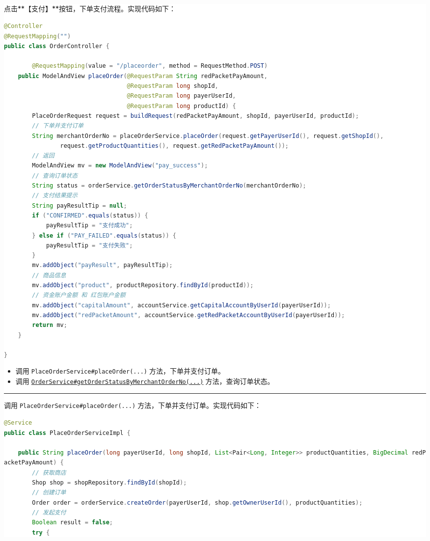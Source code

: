 点击**【支付】**按钮，下单支付流程。实现代码如下：

```Java
@Controller
@RequestMapping("")
public class OrderController {
    
        @RequestMapping(value = "/placeorder", method = RequestMethod.POST)
    public ModelAndView placeOrder(@RequestParam String redPacketPayAmount,
                                   @RequestParam long shopId,
                                   @RequestParam long payerUserId,
                                   @RequestParam long productId) {
        PlaceOrderRequest request = buildRequest(redPacketPayAmount, shopId, payerUserId, productId);
        // 下单并支付订单
        String merchantOrderNo = placeOrderService.placeOrder(request.getPayerUserId(), request.getShopId(),
                request.getProductQuantities(), request.getRedPacketPayAmount());
        // 返回
        ModelAndView mv = new ModelAndView("pay_success");
        // 查询订单状态
        String status = orderService.getOrderStatusByMerchantOrderNo(merchantOrderNo);
        // 支付结果提示
        String payResultTip = null;
        if ("CONFIRMED".equals(status)) {
            payResultTip = "支付成功";
        } else if ("PAY_FAILED".equals(status)) {
            payResultTip = "支付失败";
        }
        mv.addObject("payResult", payResultTip);
        // 商品信息
        mv.addObject("product", productRepository.findById(productId));
        // 资金账户金额 和 红包账户金额
        mv.addObject("capitalAmount", accountService.getCapitalAccountByUserId(payerUserId));
        mv.addObject("redPacketAmount", accountService.getRedPacketAccountByUserId(payerUserId));
        return mv;
    }

}
```

* 调用 `PlaceOrderService#placeOrder(...)` 方法，下单并支付订单。
* 调用 [`OrderService#getOrderStatusByMerchantOrderNo(...)`](https://github.com/YunaiV/tcc-transaction/blob/ff443d9e6d39bd798ed042034bad123b83675922/tcc-transaction-tutorial-sample/tcc-transaction-http-sample/tcc-transaction-http-order/src/main/java/org/mengyun/tcctransaction/sample/http/order/domain/service/OrderServiceImpl.java) 方法，查询订单状态。

-------

调用 `PlaceOrderService#placeOrder(...)` 方法，下单并支付订单。实现代码如下：

```Java
@Service
public class PlaceOrderServiceImpl {

    public String placeOrder(long payerUserId, long shopId, List<Pair<Long, Integer>> productQuantities, BigDecimal redPacketPayAmount) {
        // 获取商店
        Shop shop = shopRepository.findById(shopId);
        // 创建订单
        Order order = orderService.createOrder(payerUserId, shop.getOwnerUserId(), productQuantities);
        // 发起支付
        Boolean result = false;
        try {
```